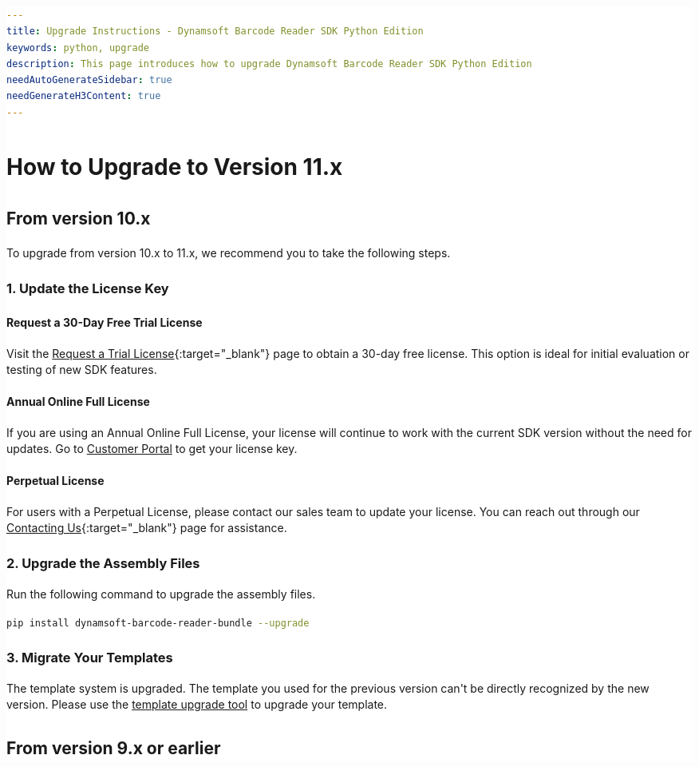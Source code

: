 ```yaml
---
title: Upgrade Instructions - Dynamsoft Barcode Reader SDK Python Edition
keywords: python, upgrade
description: This page introduces how to upgrade Dynamsoft Barcode Reader SDK Python Edition
needAutoGenerateSidebar: true
needGenerateH3Content: true
---
```


# How to Upgrade to Version 11.x

## From version 10.x

To upgrade from version 10.x to 11.x, we recommend you to take the following steps.

### 1. Update the License Key

#### Request a 30-Day Free Trial License

Visit the [Request a Trial License](https://www.dynamsoft.com/customer/license/trialLicense?product=dbr&utm_source=docs){:target="_blank"} page to obtain a 30-day free license. This option is ideal for initial evaluation or testing of new SDK features.

#### Annual Online Full License

If you are using an Annual Online Full License, your license will continue to work with the current SDK version without the need for updates. Go to <a href="https://www.dynamsoft.com/customer/license/fullLicense" target="_blank">Customer Portal</a> to get your license key.

#### Perpetual License

For users with a Perpetual License, please contact our sales team to update your license. You can reach out through our [Contacting Us](https://www.dynamsoft.com/contact/){:target="_blank"} page for assistance.

### 2. Upgrade the Assembly Files

Run the following command to upgrade the assembly files.

```bash
pip install dynamsoft-barcode-reader-bundle --upgrade
```

### 3. Migrate Your Templates

The template system is upgraded. The template you used for the previous version can't be directly recognized by the new version. Please use the <a href="https://www.dynamsoft.com/tools/template-upgrade/" target="_blank">template upgrade tool</a> to upgrade your template.


## From version 9.x or earlier
